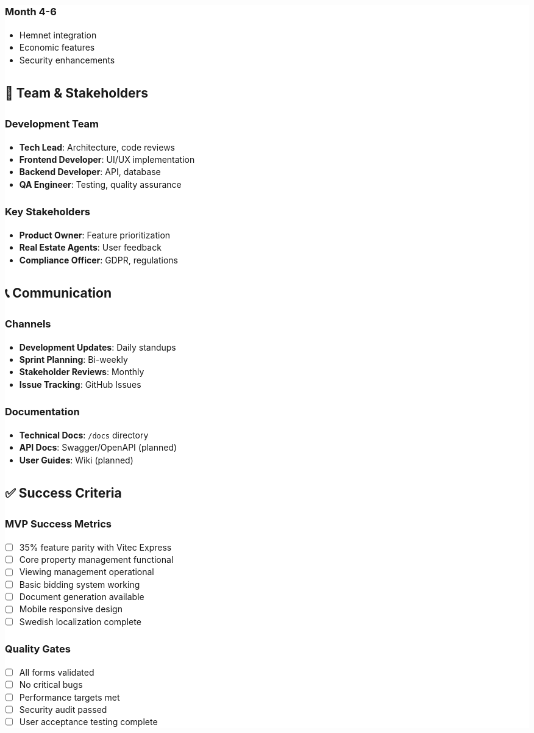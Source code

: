 ### Month 4-6
- Hemnet integration
- Economic features
- Security enhancements

## 👥 Team & Stakeholders

### Development Team
- **Tech Lead**: Architecture, code reviews
- **Frontend Developer**: UI/UX implementation
- **Backend Developer**: API, database
- **QA Engineer**: Testing, quality assurance

### Key Stakeholders
- **Product Owner**: Feature prioritization
- **Real Estate Agents**: User feedback
- **Compliance Officer**: GDPR, regulations

## 📞 Communication

### Channels
- **Development Updates**: Daily standups
- **Sprint Planning**: Bi-weekly
- **Stakeholder Reviews**: Monthly
- **Issue Tracking**: GitHub Issues

### Documentation
- **Technical Docs**: `/docs` directory
- **API Docs**: Swagger/OpenAPI (planned)
- **User Guides**: Wiki (planned)

## ✅ Success Criteria

### MVP Success Metrics
- [ ] 35% feature parity with Vitec Express
- [ ] Core property management functional
- [ ] Viewing management operational
- [ ] Basic bidding system working
- [ ] Document generation available
- [ ] Mobile responsive design
- [ ] Swedish localization complete

### Quality Gates
- [ ] All forms validated
- [ ] No critical bugs
- [ ] Performance targets met
- [ ] Security audit passed
- [ ] User acceptance testing complete
